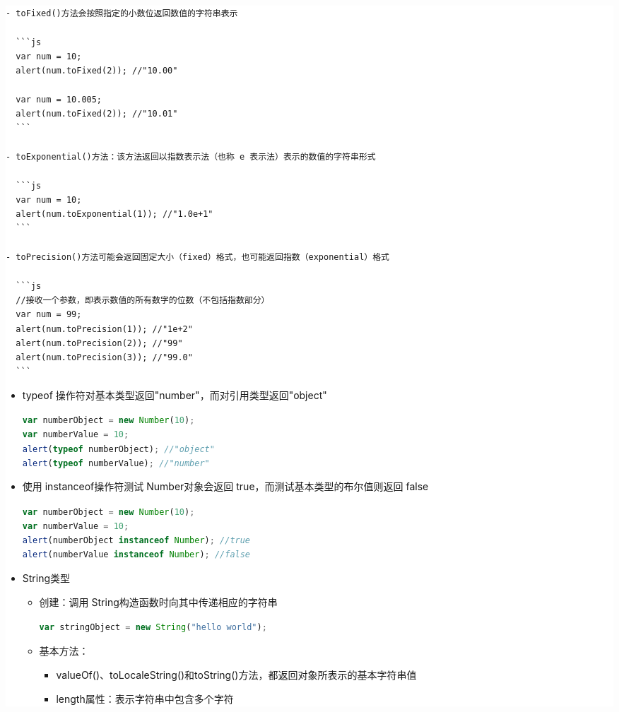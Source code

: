     - toFixed()方法会按照指定的小数位返回数值的字符串表示

      ```js
      var num = 10;
      alert(num.toFixed(2)); //"10.00" 
      
      var num = 10.005;
      alert(num.toFixed(2)); //"10.01" 
      ```

    - toExponential()方法：该方法返回以指数表示法（也称 e 表示法）表示的数值的字符串形式

      ```js
      var num = 10;
      alert(num.toExponential(1)); //"1.0e+1" 
      ```

    - toPrecision()方法可能会返回固定大小（fixed）格式，也可能返回指数（exponential）格式

      ```js
      //接收一个参数，即表示数值的所有数字的位数（不包括指数部分）
      var num = 99;
      alert(num.toPrecision(1)); //"1e+2"
      alert(num.toPrecision(2)); //"99"
      alert(num.toPrecision(3)); //"99.0" 
      ```

  - typeof 操作符对基本类型返回"number"，而对引用类型返回"object"

    ```js
    var numberObject = new Number(10);
    var numberValue = 10;
    alert(typeof numberObject); //"object"
    alert(typeof numberValue); //"number" 
    ```

  - 使用 instanceof操作符测试 Number对象会返回 true，而测试基本类型的布尔值则返回 false

    ```js
    var numberObject = new Number(10);
    var numberValue = 10;
    alert(numberObject instanceof Number); //true
    alert(numberValue instanceof Number); //false 
    ```

- String类型

  - 创建：调用 String构造函数时向其中传递相应的字符串

    ```js
    var stringObject = new String("hello world"); 
    ```

  - 基本方法：

    - valueOf()、toLocaleString()和toString()方法，都返回对象所表示的基本字符串值

    - length属性：表示字符串中包含多个字符
